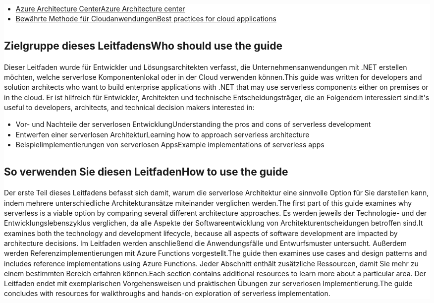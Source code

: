 - [<span data-ttu-id="fa577-205">Azure Architecture Center</span><span class="sxs-lookup"><span data-stu-id="fa577-205">Azure Architecture center</span></span>](/azure/architecture/)
- [<span data-ttu-id="fa577-206">Bewährte Methode für Cloudanwendungen</span><span class="sxs-lookup"><span data-stu-id="fa577-206">Best practices for cloud applications</span></span>](/azure/architecture/best-practices/api-design)

## <a name="who-should-use-the-guide"></a><span data-ttu-id="fa577-207">Zielgruppe dieses Leitfadens</span><span class="sxs-lookup"><span data-stu-id="fa577-207">Who should use the guide</span></span>

<span data-ttu-id="fa577-208">Dieser Leitfaden wurde für Entwickler und Lösungsarchitekten verfasst, die Unternehmensanwendungen mit .NET erstellen möchten, welche serverlose Komponentenlokal oder in der Cloud verwenden können.</span><span class="sxs-lookup"><span data-stu-id="fa577-208">This guide was written for developers and solution architects who want to build enterprise applications with .NET that may use serverless components either on premises or in the cloud.</span></span> <span data-ttu-id="fa577-209">Er ist hilfreich für Entwickler, Architekten und technische Entscheidungsträger, die an Folgendem interessiert sind:</span><span class="sxs-lookup"><span data-stu-id="fa577-209">It's useful to developers, architects, and technical decision makers interested in:</span></span>

- <span data-ttu-id="fa577-210">Vor- und Nachteile der serverlosen Entwicklung</span><span class="sxs-lookup"><span data-stu-id="fa577-210">Understanding the pros and cons of serverless development</span></span>
- <span data-ttu-id="fa577-211">Entwerfen einer serverlosen Architektur</span><span class="sxs-lookup"><span data-stu-id="fa577-211">Learning how to approach serverless architecture</span></span>
- <span data-ttu-id="fa577-212">Beispielimplementierungen von serverlosen Apps</span><span class="sxs-lookup"><span data-stu-id="fa577-212">Example implementations of serverless apps</span></span>

## <a name="how-to-use-the-guide"></a><span data-ttu-id="fa577-213">So verwenden Sie diesen Leitfaden</span><span class="sxs-lookup"><span data-stu-id="fa577-213">How to use the guide</span></span>

<span data-ttu-id="fa577-214">Der erste Teil dieses Leitfadens befasst sich damit, warum die serverlose Architektur eine sinnvolle Option für Sie darstellen kann, indem mehrere unterschiedliche Architekturansätze miteinander verglichen werden.</span><span class="sxs-lookup"><span data-stu-id="fa577-214">The first part of this guide examines why serverless is a viable option by comparing several different architecture approaches.</span></span> <span data-ttu-id="fa577-215">Es werden jeweils der Technologie- und der Entwicklungslebenszyklus verglichen, da alle Aspekte der Softwareentwicklung von Architekturentscheidungen betroffen sind.</span><span class="sxs-lookup"><span data-stu-id="fa577-215">It examines both the technology and development lifecycle, because all aspects of software development are impacted by architecture decisions.</span></span> <span data-ttu-id="fa577-216">Im Leitfaden werden anschließend die Anwendungsfälle und Entwurfsmuster untersucht. Außerdem werden Referenzimplementierungen mit Azure Functions vorgestellt.</span><span class="sxs-lookup"><span data-stu-id="fa577-216">The guide then examines use cases and design patterns and includes reference implementations using Azure Functions.</span></span> <span data-ttu-id="fa577-217">Jeder Abschnitt enthält zusätzliche Ressourcen, damit Sie mehr zu einem bestimmten Bereich erfahren können.</span><span class="sxs-lookup"><span data-stu-id="fa577-217">Each section contains additional resources to learn more about a particular area.</span></span> <span data-ttu-id="fa577-218">Der Leitfaden endet mit exemplarischen Vorgehensweisen und praktischen Übungen zur serverlosen Implementierung.</span><span class="sxs-lookup"><span data-stu-id="fa577-218">The guide concludes with resources for walkthroughs and hands-on exploration of serverless implementation.</span></span>
